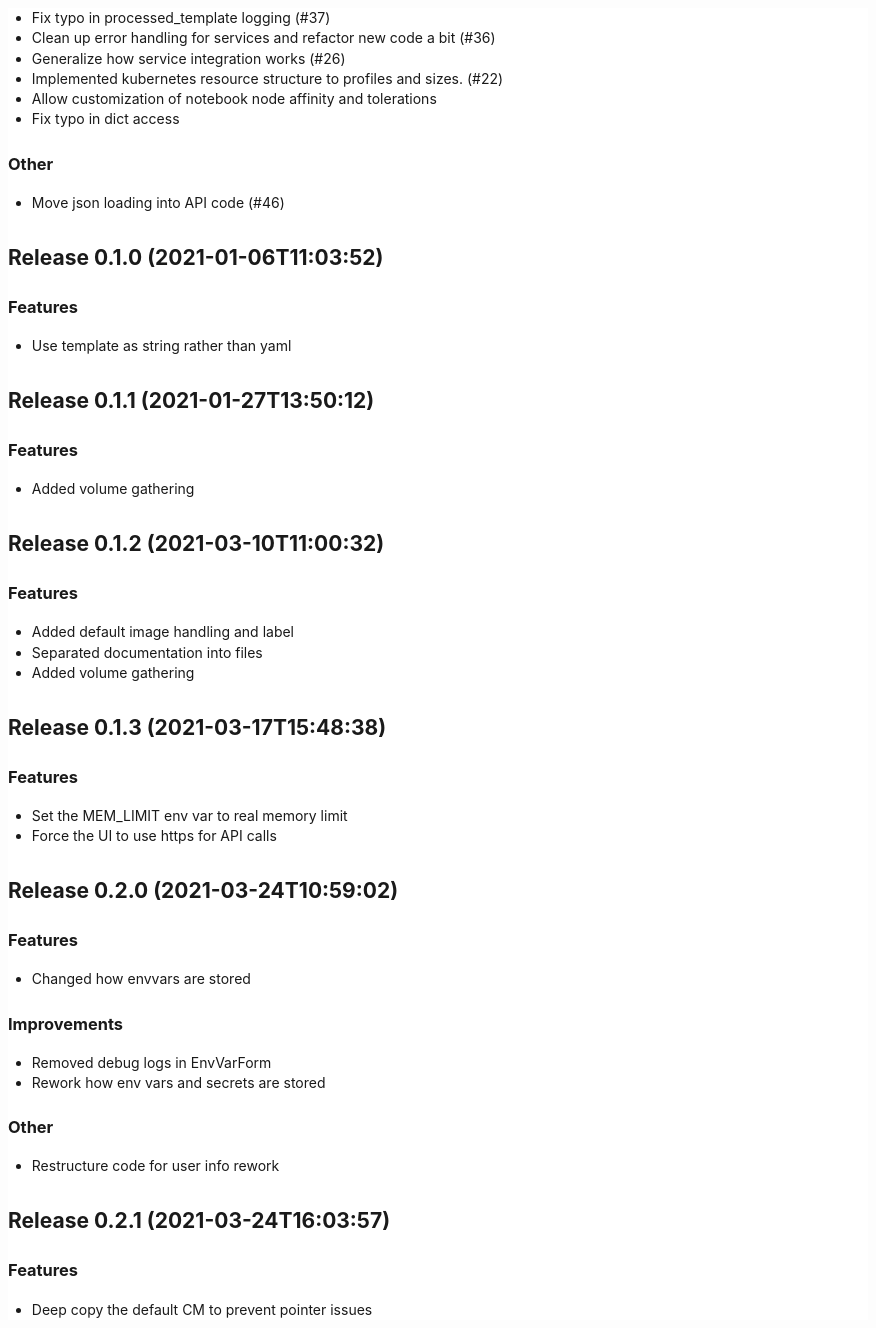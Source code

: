 * Fix typo in processed_template logging (#37)
* Clean up error handling for services and refactor new code a bit (#36)
* Generalize how service integration works (#26)
* Implemented kubernetes resource structure to profiles and sizes. (#22)
* Allow customization of notebook node affinity and tolerations
* Fix typo in dict access
### Other
*  Move json loading into API code (#46)

## Release 0.1.0 (2021-01-06T11:03:52)
### Features
* Use template as string rather than yaml

## Release 0.1.1 (2021-01-27T13:50:12)
### Features
* Added volume gathering

## Release 0.1.2 (2021-03-10T11:00:32)
### Features
* Added default image handling and label
* Separated documentation into files
* Added volume gathering

## Release 0.1.3 (2021-03-17T15:48:38)
### Features
* Set the MEM_LIMIT env var to real memory limit
* Force the UI to use https for API calls

## Release 0.2.0 (2021-03-24T10:59:02)
### Features
* Changed how envvars are stored
### Improvements
* Removed debug logs in EnvVarForm
* Rework how env vars and secrets are stored
### Other
* Restructure code for user info rework

## Release 0.2.1 (2021-03-24T16:03:57)
### Features
* Deep copy the default CM to prevent pointer issues
